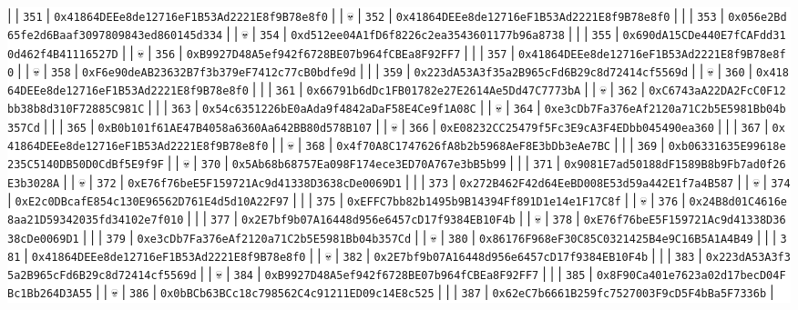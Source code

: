 |  | `351` | `0x41864DEEe8de12716eF1B53Ad2221E8f9B78e8f0` |
| 💀 | `352` | `0x41864DEEe8de12716eF1B53Ad2221E8f9B78e8f0` |
|  | `353` | `0x056e2Bd65fe2d6Baaf3097809843ed860145d334` |
| 💀 | `354` | `0xd512ee04A1fD6f8226c2ea3543601177b96a8738` |
|  | `355` | `0x690dA15CDe440E7fCAFdd310d462f4B41116527D` |
| 💀 | `356` | `0xB9927D48A5ef942f6728BE07b964fCBEa8F92FF7` |
|  | `357` | `0x41864DEEe8de12716eF1B53Ad2221E8f9B78e8f0` |
| 💀 | `358` | `0xF6e90deAB23632B7f3b379eF7412c77cB0bdfe9d` |
|  | `359` | `0x223dA53A3f35a2B965cFd6B29c8d72414cf5569d` |
| 💀 | `360` | `0x41864DEEe8de12716eF1B53Ad2221E8f9B78e8f0` |
|  | `361` | `0x66791b6dDc1FB01782e27E2614Ae5Dd47C7773bA` |
| 💀 | `362` | `0xC6743aA22DA2FcC0F12bb38b8d310F72885C981C` |
|  | `363` | `0x54c6351226bE0aAda9f4842aDaF58E4Ce9f1A08C` |
| 💀 | `364` | `0xe3cDb7Fa376eAf2120a71C2b5E5981Bb04b357Cd` |
|  | `365` | `0xB0b101f61AE47B4058a6360Aa642BB80d578B107` |
| 💀 | `366` | `0xE08232CC25479f5Fc3E9cA3F4EDbb045490ea360` |
|  | `367` | `0x41864DEEe8de12716eF1B53Ad2221E8f9B78e8f0` |
| 💀 | `368` | `0x4f70A8C1747626fA8b2b5968AeF8E3bDb3eAe7BC` |
|  | `369` | `0xb06331635E99618e235C5140DB50D0CdBf5E9f9F` |
| 💀 | `370` | `0x5Ab68b68757Ea098F174ece3ED70A767e3bB5b99` |
|  | `371` | `0x9081E7ad50188dF1589B8b9Fb7ad0f26E3b3028A` |
| 💀 | `372` | `0xE76f76beE5F159721Ac9d41338D3638cDe0069D1` |
|  | `373` | `0x272B462F42d64EeBD008E53d59a442E1f7a4B587` |
| 💀 | `374` | `0xE2c0DBcafE854c130E96562D761E4d5d10A22F97` |
|  | `375` | `0xEFFC7bb82b1495b9B14394Ff891D1e14e1F17C8f` |
| 💀 | `376` | `0x24B8d01C4616e8aa21D59342035fd34102e7f010` |
|  | `377` | `0x2E7bf9b07A16448d956e6457cD17f9384EB10F4b` |
| 💀 | `378` | `0xE76f76beE5F159721Ac9d41338D3638cDe0069D1` |
|  | `379` | `0xe3cDb7Fa376eAf2120a71C2b5E5981Bb04b357Cd` |
| 💀 | `380` | `0x86176F968eF30C85C0321425B4e9C16B5A1A4B49` |
|  | `381` | `0x41864DEEe8de12716eF1B53Ad2221E8f9B78e8f0` |
| 💀 | `382` | `0x2E7bf9b07A16448d956e6457cD17f9384EB10F4b` |
|  | `383` | `0x223dA53A3f35a2B965cFd6B29c8d72414cf5569d` |
| 💀 | `384` | `0xB9927D48A5ef942f6728BE07b964fCBEa8F92FF7` |
|  | `385` | `0x8F90Ca401e7623a02d17becD04FBc1Bb264D3A55` |
| 💀 | `386` | `0x0bBCb63BCc18c798562C4c91211ED09c14E8c525` |
|  | `387` | `0x62eC7b6661B259fc7527003F9cD5F4bBa5F7336b` |